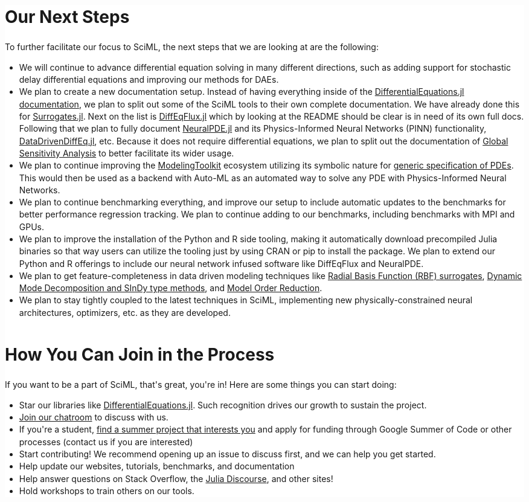 # Our Next Steps

To further facilitate our focus to SciML, the next steps that we are looking at
are the following:

- We will continue to advance differential equation solving in many different
  directions, such as adding support for stochastic delay differential equations
  and improving our methods for DAEs.
- We plan to create a new documentation setup. Instead of having everything
  inside of the [DifferentialEquations.jl documentation](https://diffeq.sciml.ai/latest/),
  we plan to split out some of the SciML tools to their own complete documentation.
  We have already done this for [Surrogates.jl](https://surrogates.sciml.ai/latest/).
  Next on the list is [DiffEqFlux.jl](https://github.com/SciML/DiffEqFlux.jl)
  which by looking at the README should be clear is in need of its own full docs.
  Following that we plan to fully document [NeuralPDE.jl](https://github.com/SciML/NeuralPDE.jl)
  and its Physics-Informed Neural Networks (PINN) functionality,
  [DataDrivenDiffEq.jl](https://github.com/SciML/DataDrivenDiffEq.jl), etc.
  Because it does not require differential equations, we plan to split out the
  documentation of [Global Sensitivity Analysis](https://diffeq.sciml.ai/latest/analysis/global_sensitivity/)
  to better facilitate its wider usage.
- We plan to continue improving the [ModelingToolkit](https://github.com/SciML/ModelingToolkit.jl)
  ecosystem utilizing its symbolic nature for [generic specification of PDEs](https://github.com/SciML/DifferentialEquations.jl/issues/469).
  This would then be used as a backend with Auto-ML as an automated way to solve
  any PDE with Physics-Informed Neural Networks.
- We plan to continue benchmarking everything, and improve our setup to include
  automatic updates to the benchmarks for better performance regression tracking.
  We plan to continue adding to our benchmarks, including benchmarks with MPI
  and GPUs.
- We plan to improve the installation of the Python and R side tooling, making
  it automatically download precompiled Julia binaries so that way users can
  utilize the tooling just by using CRAN or pip to install the package. We
  plan to extend our Python and R offerings to include our neural network
  infused software like DiffEqFlux and NeuralPDE.
- We plan to get feature-completeness in data driven modeling techniques like
  [Radial Basis Function (RBF) surrogates](https://surrogates.sciml.ai/latest/),
  [Dynamic Mode Decomposition and SInDy type methods](https://github.com/SciML/DataDrivenDiffEq.jl),
  and [Model Order Reduction](https://github.com/SciML/ModelingToolkit.jl).
- We plan to stay tightly coupled to the latest techniques in SciML, implementing
  new physically-constrained neural architectures, optimizers, etc. as they
  are developed.

# How You Can Join in the Process

If you want to be a part of SciML, that's great, you're in! Here are some things
you can start doing:

- Star our libraries like [DifferentialEquations.jl](https://github.com/SciML/DifferentialEquations.jl).
  Such recognition drives our growth to sustain the project.
- [Join our chatroom](https://gitter.im/JuliaDiffEq/Lobby) to discuss with us.
- If you're a student, [find a summer project that interests you](https://sciml.ai/jsoc/projects/)
  and apply for funding through Google Summer of Code or other processes (contact
  us if you are interested)
- Start contributing! We recommend opening up an issue to discuss first, and we
  can help you get started.
- Help update our websites, tutorials, benchmarks, and documentation
- Help answer questions on Stack Overflow, the [Julia Discourse](https://discourse.sciml.ai/),
  and other sites!
- Hold workshops to train others on our tools.
